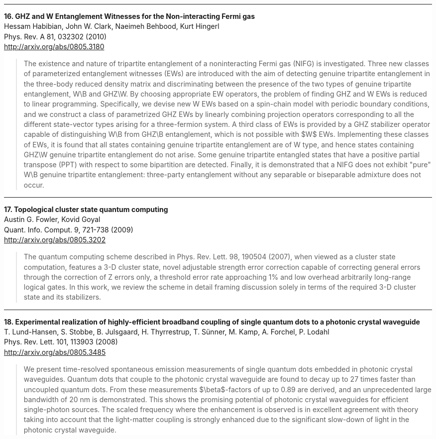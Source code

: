------

**16.    GHZ and W Entanglement Witnesses for the Non-interacting Fermi gas**  
Hessam Habibian, John W. Clark, Naeimeh Behbood, Kurt Hingerl  
Phys. Rev. A 81, 032302 (2010)  
http://arxiv.org/abs/0805.3180  
<blockquote>
<p>
The existence and nature of tripartite entanglement of a noninteracting Fermi gas (NIFG) is investigated. Three new classes of parameterized entanglement witnesses (EWs) are introduced with the aim of detecting genuine tripartite entanglement in the three-body reduced density matrix and discriminating between the presence of the two types of genuine tripartite entanglement, W\B and GHZ\W. By choosing appropriate EW operators, the problem of finding GHZ and W EWs is reduced to linear programming. Specifically, we devise new W EWs based on a spin-chain model with periodic boundary conditions, and we construct a class of parametrized GHZ EWs by linearly combining projection operators corresponding to all the different state-vector types arising for a three-fermion system. A third class of EWs is provided by a GHZ stabilizer operator capable of distinguishing W\B from GHZ\B entanglement, which is not possible with $W$ EWs. Implementing these classes of EWs, it is found that all states containing genuine tripartite entanglement are of W type, and hence states containing GHZ\W genuine tripartite entanglement do not arise. Some genuine tripartite entangled states that have a positive partial transpose (PPT) with respect to some bipartition are detected. Finally, it is demonstrated that a NIFG does not exhibit "pure" W\B genuine tripartite entanglement: three-party entanglement without any separable or biseparable admixture does not occur.
</p>
</blockquote>

------

**17.    Topological cluster state quantum computing**  
Austin G. Fowler, Kovid Goyal  
Quant. Info. Comput. 9, 721-738 (2009)  
http://arxiv.org/abs/0805.3202  
<blockquote>
<p>
The quantum computing scheme described in Phys. Rev. Lett. 98, 190504 (2007), when viewed as a cluster state computation, features a 3-D cluster state, novel adjustable strength error correction capable of correcting general errors through the correction of Z errors only, a threshold error rate approaching 1% and low overhead arbitrarily long-range logical gates. In this work, we review the scheme in detail framing discussion solely in terms of the required 3-D cluster state and its stabilizers.
</p>
</blockquote>

------

**18.    Experimental realization of highly-efficient broadband coupling of single quantum dots to a photonic crystal waveguide**  
T. Lund-Hansen, S. Stobbe, B. Julsgaard, H. Thyrrestrup, T. Sünner, M. Kamp, A. Forchel, P. Lodahl  
Phys. Rev. Lett. 101, 113903 (2008)  
http://arxiv.org/abs/0805.3485  
<blockquote>
<p>
We present time-resolved spontaneous emission measurements of single quantum dots embedded in photonic crystal waveguides. Quantum dots that couple to the photonic crystal waveguide are found to decay up to 27 times faster than uncoupled quantum dots. From these measurements $\beta$-factors of up to 0.89 are derived, and an unprecedented large bandwidth of 20 nm is demonstrated. This shows the promising potential of photonic crystal waveguides for efficient single-photon sources. The scaled frequency where the enhancement is observed is in excellent agreement with theory taking into account that the light-matter coupling is strongly enhanced due to the significant slow-down of light in the photonic crystal waveguide.
</p>
</blockquote>
